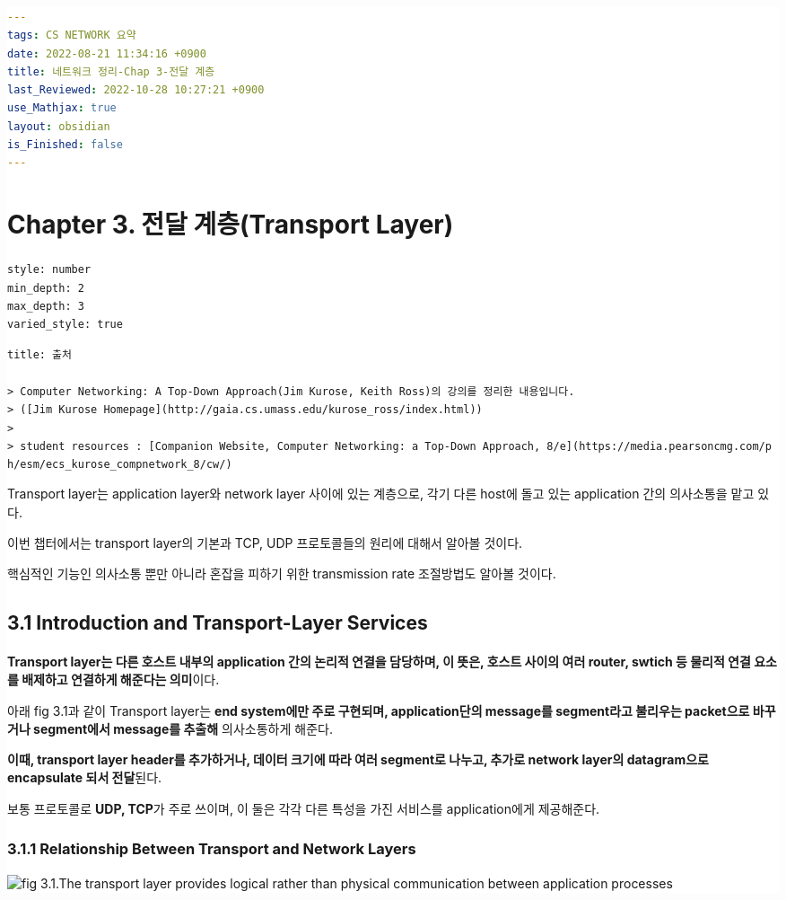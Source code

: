 ```yaml
---
tags: CS NETWORK 요약
date: 2022-08-21 11:34:16 +0900
title: 네트워크 정리-Chap 3-전달 계층
last_Reviewed: 2022-10-28 10:27:21 +0900
use_Mathjax: true
layout: obsidian
is_Finished: false
---
```

# Chapter 3. 전달 계층(Transport Layer)

```toc
style: number
min_depth: 2
max_depth: 3
varied_style: true
```


```ad-quote
title: 출처 

> Computer Networking: A Top-Down Approach(Jim Kurose, Keith Ross)의 강의를 정리한 내용입니다.
> ([Jim Kurose Homepage](http://gaia.cs.umass.edu/kurose_ross/index.html)) 
> 
> student resources : [Companion Website, Computer Networking: a Top-Down Approach, 8/e](https://media.pearsoncmg.com/ph/esm/ecs_kurose_compnetwork_8/cw/)
```
Transport layer는 application layer와 network layer 사이에 있는 계층으로, 각기 다른 host에 돌고 있는 application 간의 의사소통을 맡고 있다.

이번 챕터에서는 transport layer의 기본과 TCP, UDP 프로토콜들의 원리에 대해서 알아볼 것이다.

핵심적인 기능인 의사소통 뿐만 아니라 혼잡을 피하기 위한 transmission rate 조절방법도 알아볼 것이다.

## 3.1 Introduction and Transport-Layer Services

**Transport layer는 다른 호스트 내부의 application 간의 논리적 연결을 담당하며, 이 뜻은, 호스트 사이의 여러 router, swtich 등 물리적 연결 요소를 배제하고 연결하게 해준다는 의미**이다.

아래 fig 3.1과 같이 Transport layer는 **end system에만 주로 구현되며, application단의 message를 segment라고 불리우는 packet으로 바꾸거나 segment에서 message를 추출해** 의사소통하게 해준다.

**이때, transport layer header를 추가하거나, 데이터 크기에 따라 여러 segment로 나누고, 추가로 network layer의 datagram으로 encapsulate 되서 전달**된다.

보통 프로토콜로 **UDP, TCP**가 주로 쓰이며, 이 둘은 각각 다른 특성을 가진 서비스를 application에게 제공해준다.

### 3.1.1 Relationship Between Transport and Network Layers

![fig 3.1.The transport layer provides logical rather than physical communication between application processes](image-20211104135221625.png)
